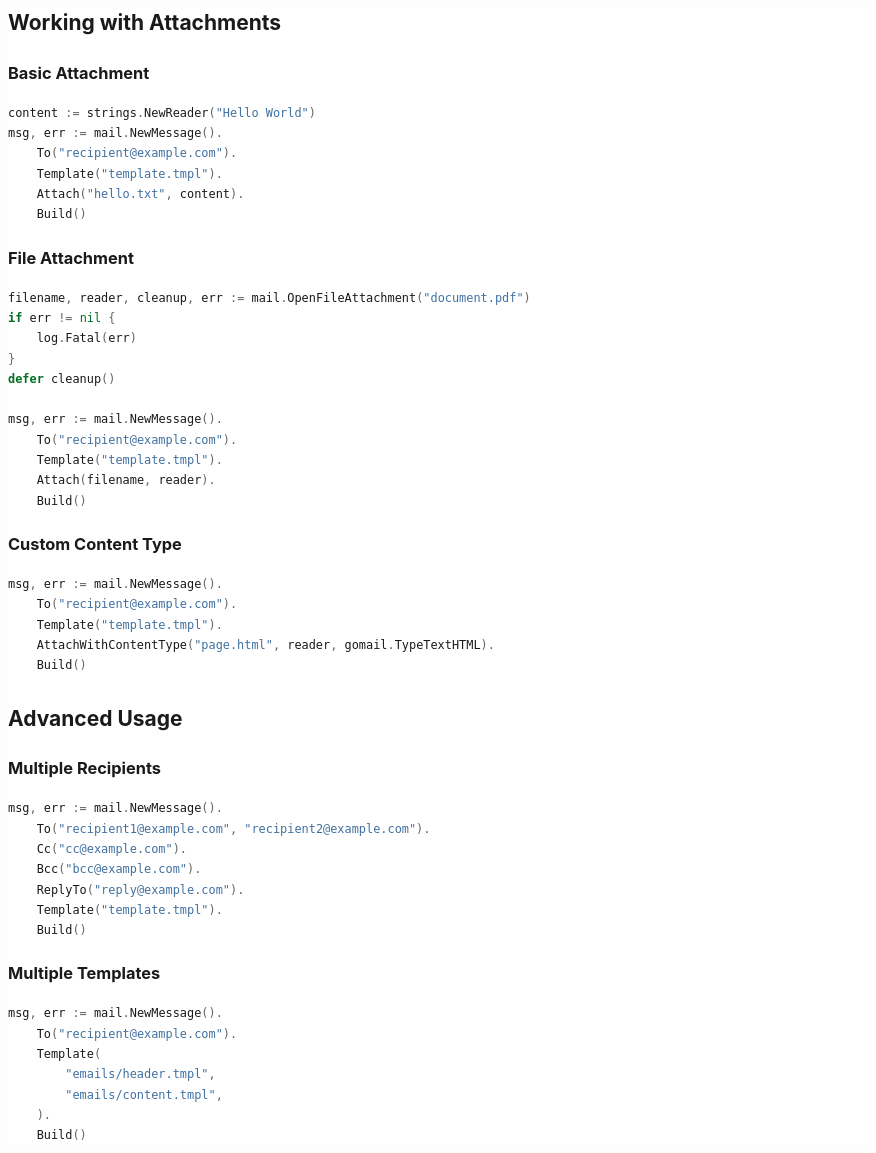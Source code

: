 ## Working with Attachments

### Basic Attachment
```go
content := strings.NewReader("Hello World")
msg, err := mail.NewMessage().
    To("recipient@example.com").
    Template("template.tmpl").
    Attach("hello.txt", content).
    Build()
```

### File Attachment
```go
filename, reader, cleanup, err := mail.OpenFileAttachment("document.pdf")
if err != nil {
    log.Fatal(err)
}
defer cleanup()

msg, err := mail.NewMessage().
    To("recipient@example.com").
    Template("template.tmpl").
    Attach(filename, reader).
    Build()
```

### Custom Content Type
```go
msg, err := mail.NewMessage().
    To("recipient@example.com").
    Template("template.tmpl").
    AttachWithContentType("page.html", reader, gomail.TypeTextHTML).
    Build()
```

## Advanced Usage

### Multiple Recipients
```go
msg, err := mail.NewMessage().
    To("recipient1@example.com", "recipient2@example.com").
    Cc("cc@example.com").
    Bcc("bcc@example.com").
    ReplyTo("reply@example.com").
    Template("template.tmpl").
    Build()
```

### Multiple Templates
```go
msg, err := mail.NewMessage().
    To("recipient@example.com").
    Template(
        "emails/header.tmpl",
        "emails/content.tmpl",
    ).
    Build()
```
